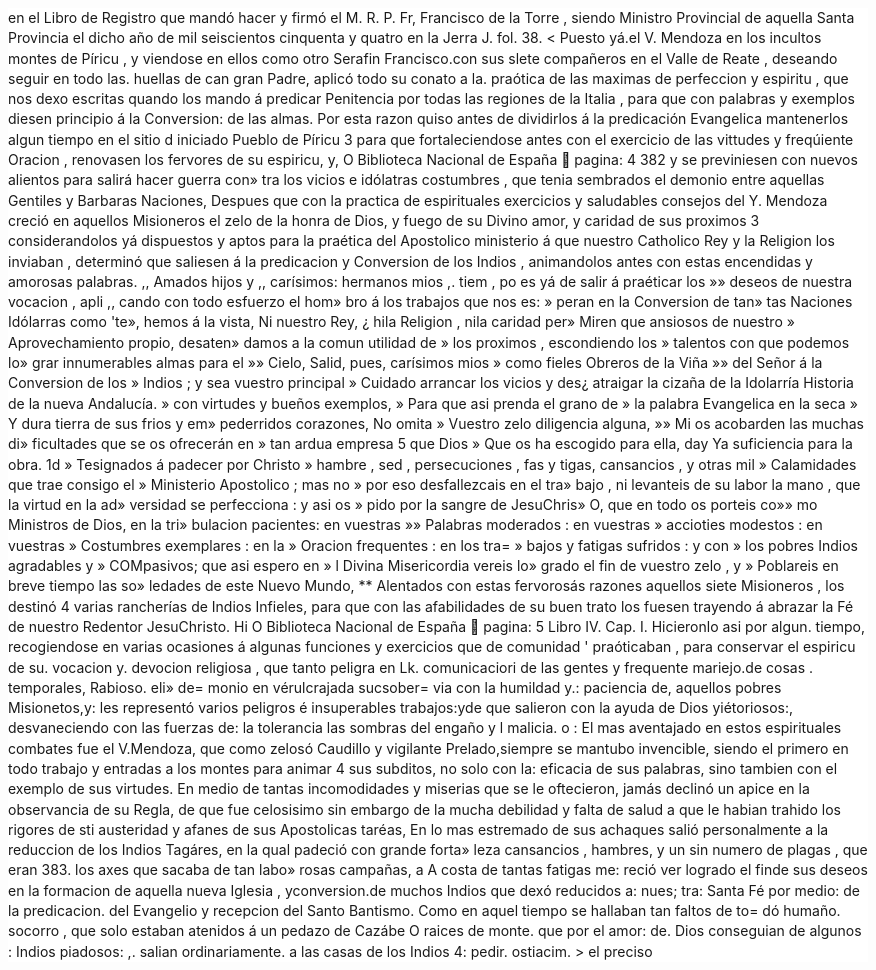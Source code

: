 en el Libro de Registro que mandó hacer y firmó el M. R. P. Fr, Francisco de la Torre , siendo Ministro Provincial de aquella Santa Provincia el dicho año de mil seiscientos cinquenta y quatro en la Jerra J. fol. 38.  < Puesto yá.el V. Mendoza en los incultos montes de Píricu , y viendose en ellos como otro Serafin Francisco.con sus slete compañeros en el Valle de Reate , deseando seguir en todo las. huellas de can gran Padre, aplicó todo su conato a la. praótica de las maximas de perfeccion y espiritu , que nos dexo escritas quando los mando á predicar Penitencia por todas las regiones de la Italia , para que con palabras y exemplos diesen principio á la Conversion: de las almas. Por esta razon quiso antes de dividirlos á la predicación Evangelica mantenerlos algun tiempo en el sitio d iniciado Pueblo de Píricu 3 para que fortaleciendose antes con el exercicio de las vittudes y freqúiente Oracion , renovasen los fervores de su espiricu,  y,  O Biblioteca Nacional de España  pagina: 4 382 y se previniesen con nuevos alientos para salirá hacer guerra con» tra los vicios e idólatras costumbres , que tenia sembrados el demonio entre aquellas Gentiles y Barbaras Naciones,  Despues que con la practica de espirituales exercicios y saludables consejos del Y. Mendoza creció en aquellos Misioneros el zelo de la honra de Dios, y fuego de su Divino amor, y caridad de sus proximos 3 considerandolos yá dispuestos y aptos para la praética del Apostolico ministerio á que nuestro Catholico Rey y la Religion los inviaban , determinó que saliesen á la predicacion y Conversion de los Indios , animandolos antes con estas encendidas y amorosas palabras. ,, Amados hijos y ,, carísimos: hermanos mios ,. tiem , po es yá de salir á praéticar los »» deseos de nuestra vocacion , apli ,, cando con todo esfuerzo el hom» bro á los trabajos que nos es: » peran en la Conversion de tan» tas Naciones Idólarras como 'te», hemos á la vista, Ni nuestro Rey, ¿ hila Religion , nila caridad per» Miren que ansiosos de nuestro » Aprovechamiento propio, desaten» damos a la comun utilidad de » los proximos , escondiendo los » talentos con que podemos lo» grar innumerables almas para el »» Cielo, Salid, pues, carísimos mios » como fieles Obreros de la Viña »» del Señor á la Conversion de los » Indios ; y sea vuestro principal » Cuidado arrancar los vicios y des¿ atraigar la cizaña de la Idolarría  Historia de la nueva Andalucía.  » con virtudes y bueños exemplos, » Para que asi prenda el grano de » la palabra Evangelica en la seca » Y dura tierra de sus frios y em» pederridos corazones, No omita » Vuestro zelo diligencia alguna, »» Mi os acobarden las muchas di» ficultades que se os ofrecerán en » tan ardua empresa 5 que Dios » Que os ha escogido para ella, day Ya suficiencia para la obra. 1d » Tesignados á padecer por Christo » hambre , sed , persecuciones , fas y tigas, cansancios , y otras mil » Calamidades que trae consigo el » Ministerio Apostolico ; mas no » por eso desfallezcais en el tra» bajo , ni levanteis de su labor la mano , que la virtud en la ad» versidad se perfecciona : y asi os » pido por la sangre de JesuChris» O, que en todo os porteis co»» mo Ministros de Dios, en la tri» bulacion pacientes: en vuestras »» Palabras moderados : en vuestras » accioties modestos : en vuestras » Costumbres exemplares : en la » Oracion frequentes : en los tra= » bajos y fatigas sufridos : y con » los pobres Indios agradables y » COMpasivos; que asi espero en » l Divina Misericordia vereis lo» grado el fin de vuestro zelo , y » Poblareis en breve tiempo las so» ledades de este Nuevo Mundo, **  Alentados con estas fervorosás razones aquellos siete Misioneros , los destinó 4 varias rancherías de Indios Infieles, para que con las afabilidades de su buen trato los fuesen trayendo á abrazar la Fé de nuestro Redentor JesuChristo.  Hi O Biblioteca Nacional de España  pagina: 5  Libro IV. Cap. I.  Hicieronlo asi por algun. tiempo, recogiendose en varias ocasiones á algunas funciones y exercicios que de comunidad ' praóticaban , para conservar el espiricu de su. vocacion y. devocion religiosa , que tanto peligra en Lk. comunicaciori de las gentes y frequente mariejo.de cosas . temporales, Rabioso. eli» de= monio en vérulcrajada sucsober= via con la humildad y.: paciencia de, aquellos pobres Misionetos,y: les representó varios peligros é insuperables trabajos:yde que salieron con la ayuda de Dios yiétoriosos:, desvaneciendo con las fuerzas de: la tolerancia las sombras del engaño y l malicia. o : El mas aventajado en estos espirituales combates fue el V.Mendoza, que como zelosó Caudillo y vigilante Prelado,siempre se mantubo invencible, siendo el primero en todo trabajo y entradas a los montes para animar 4 sus subditos, no solo con la: eficacia de sus palabras, sino tambien con el exemplo de sus virtudes. En medio de tantas incomodidades y miserias que se le oftecieron, jamás declinó un apice en la observancia de su Regla, de que fue celosisimo sin embargo de la mucha debilidad y falta de salud a que le habian trahido los rigores de sti austeridad y afanes de sus Apostolicas taréas, En lo mas estremado de sus achaques salió personalmente a la reduccion de los Indios Tagáres, en la qual padeció con grande forta» leza cansancios , hambres, y un sin numero de plagas , que eran  383. los axes que sacaba de tan labo» rosas campañas, a  A costa de tantas fatigas me: reció ver logrado el finde sus deseos en la formacion de aquella nueva Iglesia , yconversion.de muchos Indios que dexó reducidos a: nues; tra: Santa Fé por medio: de la predicacion. del Evangelio y recepcion del Santo Bantismo. Como en aquel tiempo se hallaban tan faltos de to= dó humaño. socorro , que solo estaban atenidos á un pedazo de Cazábe O raices de monte. que por el amor: de. Dios conseguian de algunos : Indios  piadosos: ,. salian ordinariamente. a las casas de los Indios 4: pedir. ostiacim. > el preciso